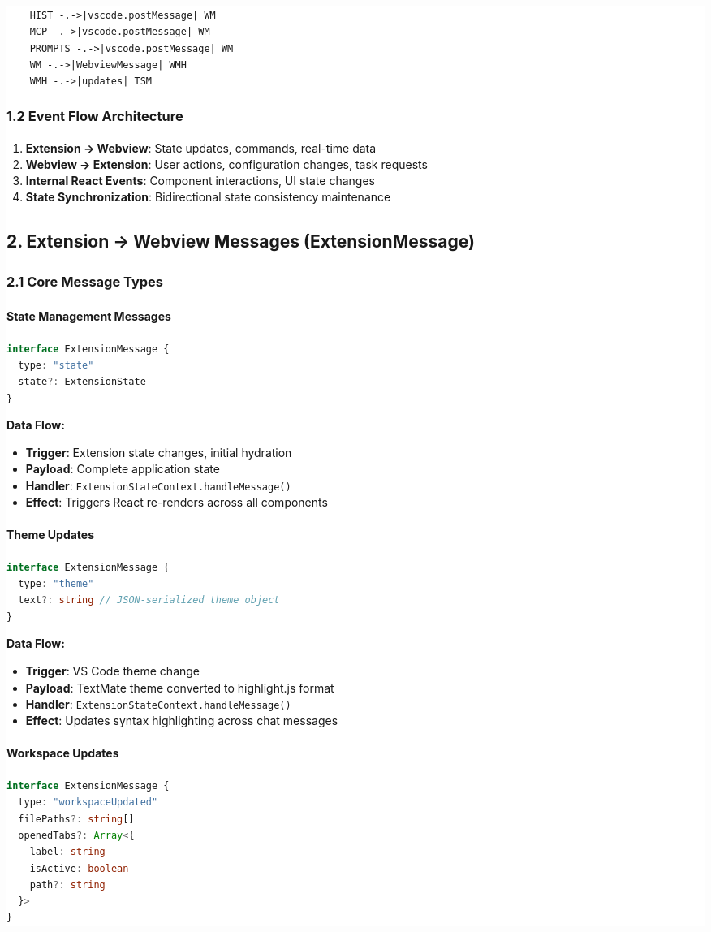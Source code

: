 ```mermaid
    HIST -.->|vscode.postMessage| WM
    MCP -.->|vscode.postMessage| WM
    PROMPTS -.->|vscode.postMessage| WM
    WM -.->|WebviewMessage| WMH
    WMH -.->|updates| TSM
```

### 1.2 Event Flow Architecture

1. **Extension → Webview**: State updates, commands, real-time data
2. **Webview → Extension**: User actions, configuration changes, task requests
3. **Internal React Events**: Component interactions, UI state changes
4. **State Synchronization**: Bidirectional state consistency maintenance

## 2. Extension → Webview Messages (ExtensionMessage)

### 2.1 Core Message Types

#### State Management Messages
```typescript
interface ExtensionMessage {
  type: "state"
  state?: ExtensionState
}
```

**Data Flow:**
- **Trigger**: Extension state changes, initial hydration
- **Payload**: Complete application state
- **Handler**: `ExtensionStateContext.handleMessage()`
- **Effect**: Triggers React re-renders across all components

#### Theme Updates
```typescript
interface ExtensionMessage {
  type: "theme"
  text?: string // JSON-serialized theme object
}
```

**Data Flow:**
- **Trigger**: VS Code theme change
- **Payload**: TextMate theme converted to highlight.js format
- **Handler**: `ExtensionStateContext.handleMessage()`
- **Effect**: Updates syntax highlighting across chat messages

#### Workspace Updates
```typescript
interface ExtensionMessage {
  type: "workspaceUpdated"
  filePaths?: string[]
  openedTabs?: Array<{
    label: string
    isActive: boolean
    path?: string
  }>
}
```
